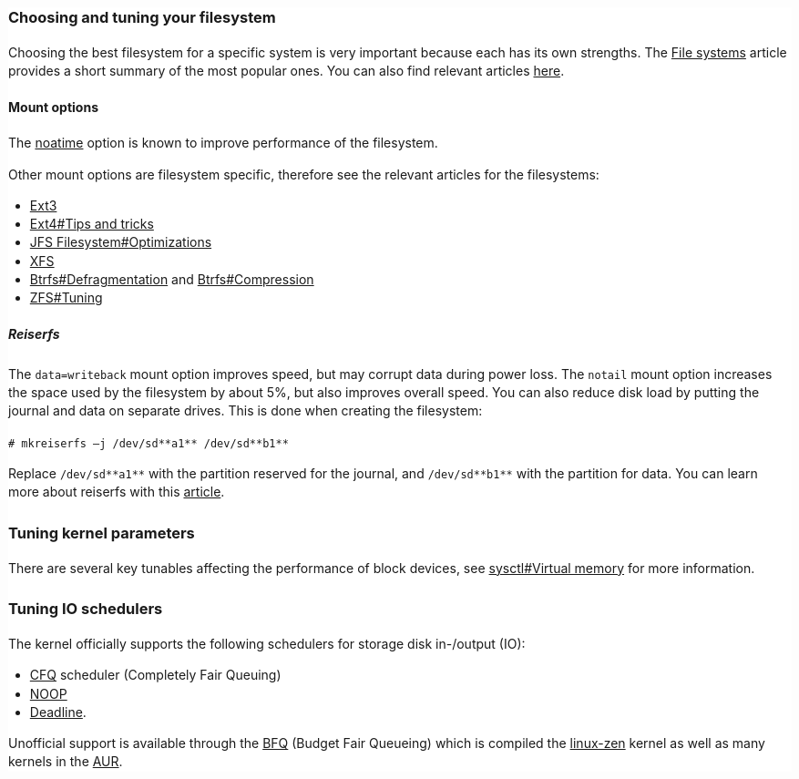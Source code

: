 ### Choosing and tuning your filesystem

Choosing the best filesystem for a specific system is very important because each has its own strengths. The [File systems](/index.php/File_systems "File systems") article provides a short summary of the most popular ones. You can also find relevant articles [here](/index.php/Category:File_systems "Category:File systems").

#### Mount options

The [noatime](/index.php/Fstab#atime_options "Fstab") option is known to improve performance of the filesystem.

Other mount options are filesystem specific, therefore see the relevant articles for the filesystems:

*   [Ext3](/index.php/Ext3 "Ext3")
*   [Ext4#Tips and tricks](/index.php/Ext4#Tips_and_tricks "Ext4")
*   [JFS Filesystem#Optimizations](/index.php/JFS_Filesystem#Optimizations "JFS Filesystem")
*   [XFS](/index.php/XFS "XFS")
*   [Btrfs#Defragmentation](/index.php/Btrfs#Defragmentation "Btrfs") and [Btrfs#Compression](/index.php/Btrfs#Compression "Btrfs")
*   [ZFS#Tuning](/index.php/ZFS#Tuning "ZFS")

##### Reiserfs

The `data=writeback` mount option improves speed, but may corrupt data during power loss. The `notail` mount option increases the space used by the filesystem by about 5%, but also improves overall speed. You can also reduce disk load by putting the journal and data on separate drives. This is done when creating the filesystem:

```
# mkreiserfs –j /dev/sd**a1** /dev/sd**b1**

```

Replace `/dev/sd**a1**` with the partition reserved for the journal, and `/dev/sd**b1**` with the partition for data. You can learn more about reiserfs with this [article](http://www.funtoo.org/Funtoo_Filesystem_Guide,_Part_2).

### Tuning kernel parameters

There are several key tunables affecting the performance of block devices, see [sysctl#Virtual memory](/index.php/Sysctl#Virtual_memory "Sysctl") for more information.

### Tuning IO schedulers

The kernel officially supports the following schedulers for storage disk in-/output (IO):

*   [CFQ](https://en.wikipedia.org/wiki/CFQ "wikipedia:CFQ") scheduler (Completely Fair Queuing)
*   [NOOP](https://en.wikipedia.org/wiki/NOOP_scheduler "wikipedia:NOOP scheduler")
*   [Deadline](https://en.wikipedia.org/wiki/Deadline_scheduler "wikipedia:Deadline scheduler").

Unofficial support is available through the [BFQ](/index.php/Linux-ck#How_to_enable_the_BFQ_I.2FO_Scheduler "Linux-ck") (Budget Fair Queueing) which is compiled the [linux-zen](https://www.archlinux.org/packages/?name=linux-zen) kernel as well as many kernels in the [AUR](/index.php/AUR "AUR").
